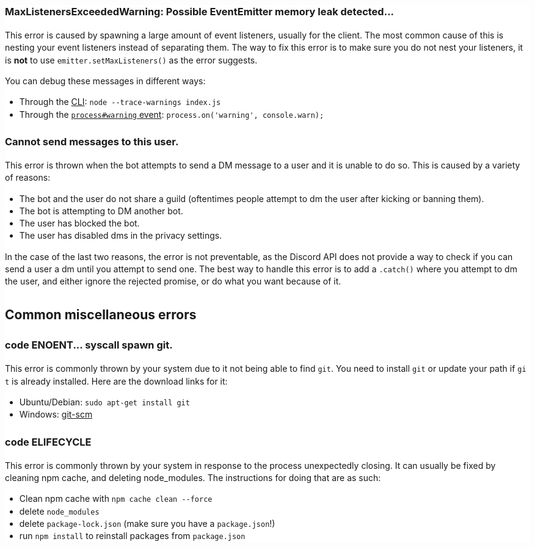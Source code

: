 ### MaxListenersExceededWarning: Possible EventEmitter memory leak detected...

This error is caused by spawning a large amount of event listeners, usually for the client. The most common cause of this is nesting your event listeners instead of separating them. The way to fix this error is to make sure you do not nest your listeners, it is **not** to use `emitter.setMaxListeners()` as the error suggests.

You can debug these messages in different ways:
- Through the [CLI](https://nodejs.org/api/cli.html#cli_trace_warnings): `node --trace-warnings index.js`
- Through the [`process#warning` event](https://nodejs.org/api/process.html#process_event_warning): `process.on('warning', console.warn);`

### Cannot send messages to this user.

This error is thrown when the bot attempts to send a DM message to a user and it is unable to do so. This is caused by a variety of reasons:
- The bot and the user do not share a guild (oftentimes people attempt to dm the user after kicking or banning them).
- The bot is attempting to DM another bot.
- The user has blocked the bot.
- The user has disabled dms in the privacy settings.

In the case of the last two reasons, the error is not preventable, as the Discord API does not provide a way to check if you can send a user a dm until you attempt to send one. The best way to handle this error is to add a `.catch()` where you attempt to dm the user, and either ignore the rejected promise, or do what you want because of it.

## Common miscellaneous errors

### code ENOENT... syscall spawn git.

This error is commonly thrown by your system due to it not being able to find `git`. You need to install `git` or update your path if `git` is already installed. Here are the download links for it:
- Ubuntu/Debian: `sudo apt-get install git`
- Windows: [git-scm](https://git-scm.com/download/win)

### code ELIFECYCLE

This error is commonly thrown by your system in response to the process unexpectedly closing. It can usually be fixed by cleaning npm cache, and deleting node_modules. The instructions for doing that are as such:
- Clean npm cache with `npm cache clean --force`
- delete `node_modules`
- delete `package-lock.json` (make sure you have a `package.json`!)
- run `npm install` to reinstall packages from `package.json`

